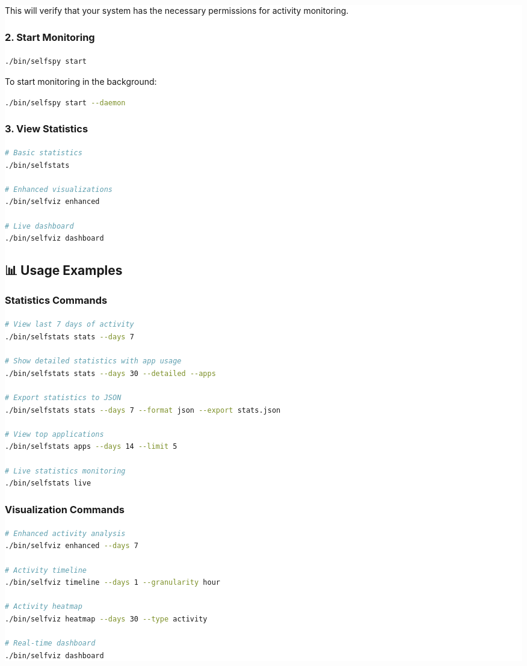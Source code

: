This will verify that your system has the necessary permissions for activity monitoring.

### 2. Start Monitoring

```bash
./bin/selfspy start
```

To start monitoring in the background:

```bash
./bin/selfspy start --daemon
```

### 3. View Statistics

```bash
# Basic statistics
./bin/selfstats

# Enhanced visualizations
./bin/selfviz enhanced

# Live dashboard
./bin/selfviz dashboard
```

## 📊 Usage Examples

### Statistics Commands

```bash
# View last 7 days of activity
./bin/selfstats stats --days 7

# Show detailed statistics with app usage
./bin/selfstats stats --days 30 --detailed --apps

# Export statistics to JSON
./bin/selfstats stats --days 7 --format json --export stats.json

# View top applications
./bin/selfstats apps --days 14 --limit 5

# Live statistics monitoring
./bin/selfstats live
```

### Visualization Commands

```bash
# Enhanced activity analysis
./bin/selfviz enhanced --days 7

# Activity timeline
./bin/selfviz timeline --days 1 --granularity hour

# Activity heatmap
./bin/selfviz heatmap --days 30 --type activity

# Real-time dashboard
./bin/selfviz dashboard
```
